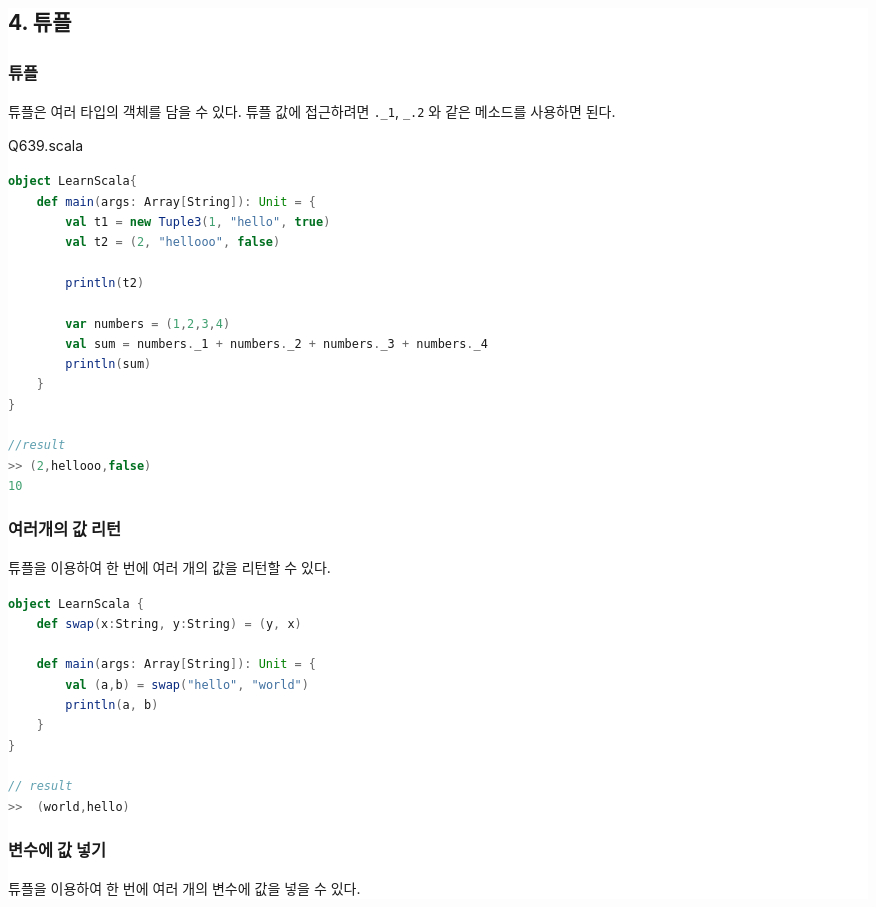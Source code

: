 



## 4. 튜플

### 튜플

튜플은 여러 타입의 객체를 담을 수 있다. 튜플 값에 접근하려면 `._1`, `_.2` 와 같은 메소드를 사용하면 된다.

Q639.scala

```scala
object LearnScala{
    def main(args: Array[String]): Unit = {
        val t1 = new Tuple3(1, "hello", true)
        val t2 = (2, "hellooo", false)

        println(t2)

        var numbers = (1,2,3,4)
        val sum = numbers._1 + numbers._2 + numbers._3 + numbers._4
        println(sum)
    }
}

//result
>> (2,hellooo,false)
10
```



### 여러개의 값 리턴

튜플을 이용하여 한 번에 여러 개의 값을 리턴할 수 있다.

```scala
object LearnScala {
    def swap(x:String, y:String) = (y, x)

    def main(args: Array[String]): Unit = {
        val (a,b) = swap("hello", "world")
        println(a, b)
    }
}

// result
>> 	(world,hello)
```



### 변수에 값 넣기

튜플을 이용하여 한 번에 여러 개의 변수에 값을 넣을 수 있다.
